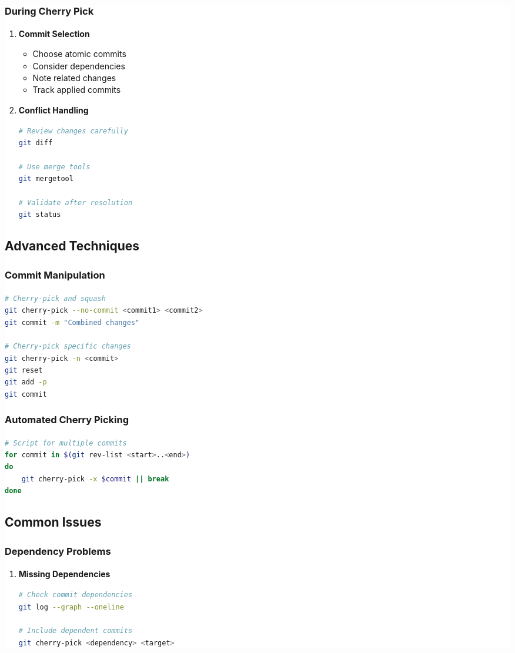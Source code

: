 ### During Cherry Pick
1. **Commit Selection**
   - Choose atomic commits
   - Consider dependencies
   - Note related changes
   - Track applied commits

2. **Conflict Handling**
   ```bash
   # Review changes carefully
   git diff
   
   # Use merge tools
   git mergetool
   
   # Validate after resolution
   git status
   ```

## Advanced Techniques

### Commit Manipulation
```bash
# Cherry-pick and squash
git cherry-pick --no-commit <commit1> <commit2>
git commit -m "Combined changes"

# Cherry-pick specific changes
git cherry-pick -n <commit>
git reset
git add -p
git commit
```

### Automated Cherry Picking
```bash
# Script for multiple commits
for commit in $(git rev-list <start>..<end>)
do
    git cherry-pick -x $commit || break
done
```

## Common Issues

### Dependency Problems
1. **Missing Dependencies**
   ```bash
   # Check commit dependencies
   git log --graph --oneline
   
   # Include dependent commits
   git cherry-pick <dependency> <target>
   ```

